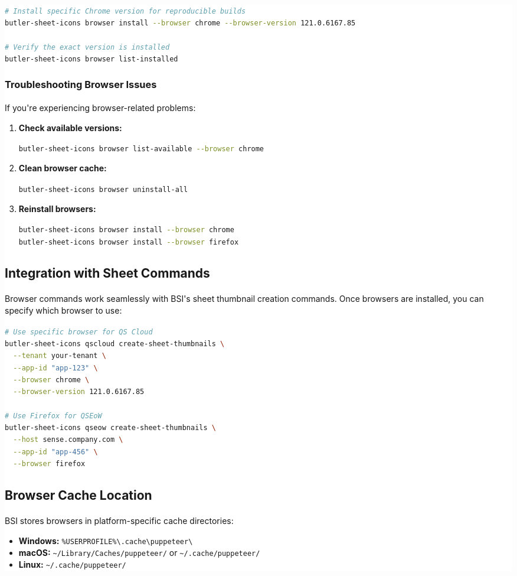 ```bash
# Install specific Chrome version for reproducible builds
butler-sheet-icons browser install --browser chrome --browser-version 121.0.6167.85

# Verify the exact version is installed
butler-sheet-icons browser list-installed
```

### Troubleshooting Browser Issues

If you're experiencing browser-related problems:

1. **Check available versions:**
   ```bash
   butler-sheet-icons browser list-available --browser chrome
   ```

2. **Clean browser cache:**
   ```bash
   butler-sheet-icons browser uninstall-all
   ```

3. **Reinstall browsers:**
   ```bash
   butler-sheet-icons browser install --browser chrome
   butler-sheet-icons browser install --browser firefox
   ```

## Integration with Sheet Commands

Browser commands work seamlessly with BSI's sheet thumbnail creation commands. Once browsers are installed, you can specify which browser to use:

```bash
# Use specific browser for QS Cloud
butler-sheet-icons qscloud create-sheet-thumbnails \
  --tenant your-tenant \
  --app-id "app-123" \
  --browser chrome \
  --browser-version 121.0.6167.85

# Use Firefox for QSEoW
butler-sheet-icons qseow create-sheet-thumbnails \
  --host sense.company.com \
  --app-id "app-456" \
  --browser firefox
```

## Browser Cache Location

BSI stores browsers in platform-specific cache directories:

- **Windows:** `%USERPROFILE%\.cache\puppeteer\`
- **macOS:** `~/Library/Caches/puppeteer/` or `~/.cache/puppeteer/`
- **Linux:** `~/.cache/puppeteer/`

